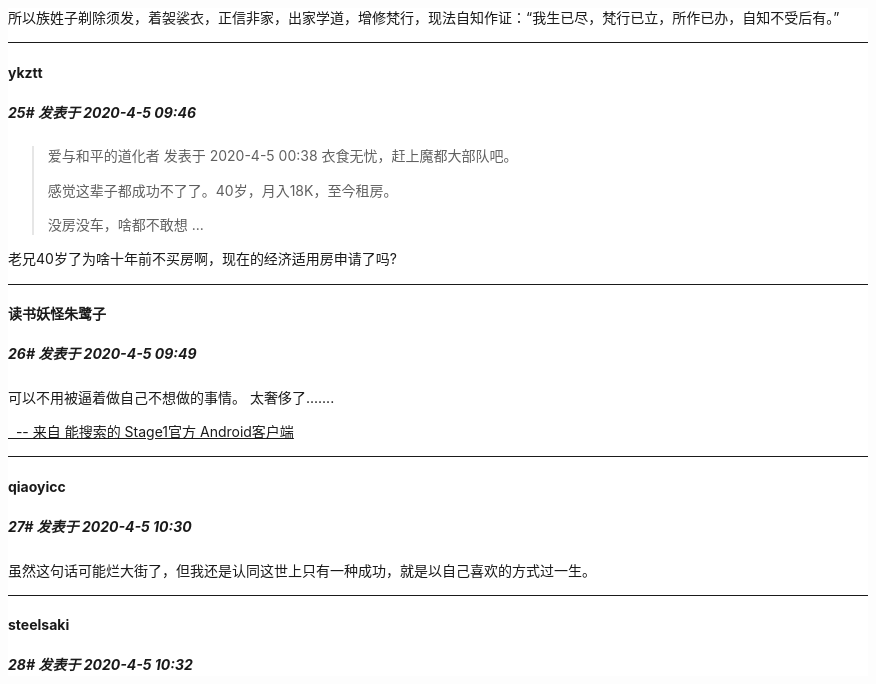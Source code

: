 所以族姓子剃除须发，着袈裟衣，正信非家，出家学道，增修梵行，现法自知作证：“我生已尽，梵行已立，所作已办，自知不受后有。”







-----

####  ykztt  
##### 25#       发表于 2020-4-5 09:46



<blockquote>爱与和平的道化者 发表于 2020-4-5 00:38
衣食无忧，赶上魔都大部队吧。

感觉这辈子都成功不了了。40岁，月入18K，至今租房。

没房没车，啥都不敢想 ...</blockquote>
老兄40岁了为啥十年前不买房啊，现在的经济适用房申请了吗?







-----

####  读书妖怪朱鹭子  
##### 26#       发表于 2020-4-5 09:49




可以不用被逼着做自己不想做的事情。
太奢侈了.......

[  -- 来自 能搜索的 Stage1官方 Android客户端](https://www.coolapk.com/apk/140634)







-----

####  qiaoyicc  
##### 27#       发表于 2020-4-5 10:30




虽然这句话可能烂大街了，但我还是认同这世上只有一种成功，就是以自己喜欢的方式过一生。







-----

####  steelsaki  
##### 28#       发表于 2020-4-5 10:32
